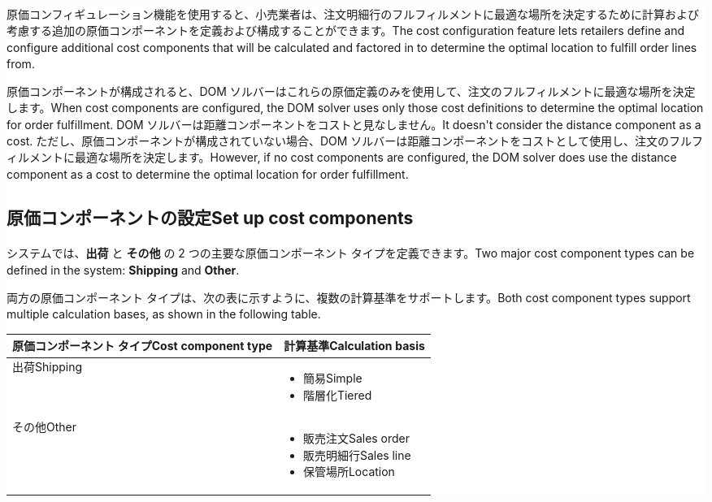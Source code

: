<span data-ttu-id="c2da0-110">原価コンフィギュレーション機能を使用すると、小売業者は、注文明細行のフルフィルメントに最適な場所を決定するために計算および考慮する追加の原価コンポーネントを定義および構成することができます。</span><span class="sxs-lookup"><span data-stu-id="c2da0-110">The cost configuration feature lets retailers define and configure additional cost components that will be calculated and factored in to determine the optimal location to fulfill order lines from.</span></span>

<span data-ttu-id="c2da0-111">原価コンポーネントが構成されると、DOM ソルバーはこれらの原価定義のみを使用して、注文のフルフィルメントに最適な場所を決定します。</span><span class="sxs-lookup"><span data-stu-id="c2da0-111">When cost components are configured, the DOM solver uses only those cost definitions to determine the optimal location for order fulfillment.</span></span> <span data-ttu-id="c2da0-112">DOM ソルバーは距離コンポーネントをコストと見なしません。</span><span class="sxs-lookup"><span data-stu-id="c2da0-112">It doesn't consider the distance component as a cost.</span></span> <span data-ttu-id="c2da0-113">ただし、原価コンポーネントが構成されていない場合、DOM ソルバーは距離コンポーネントをコストとして使用し、注文のフルフィルメントに最適な場所を決定します。</span><span class="sxs-lookup"><span data-stu-id="c2da0-113">However, if no cost components are configured, the DOM solver does use the distance component as a cost to determine the optimal location for order fulfillment.</span></span>

## <a name="set-up-cost-components"></a><span data-ttu-id="c2da0-114">原価コンポーネントの設定</span><span class="sxs-lookup"><span data-stu-id="c2da0-114">Set up cost components</span></span>

<span data-ttu-id="c2da0-115">システムでは、**出荷** と **その他** の 2 つの主要な原価コンポーネント タイプを定義できます。</span><span class="sxs-lookup"><span data-stu-id="c2da0-115">Two major cost component types can be defined in the system: **Shipping** and **Other**.</span></span>

<span data-ttu-id="c2da0-116">両方の原価コンポーネント タイプは、次の表に示すように、複数の計算基準をサポートします。</span><span class="sxs-lookup"><span data-stu-id="c2da0-116">Both cost component types support multiple calculation bases, as shown in the following table.</span></span>

<table>
<thead>
<tr>
<th><span data-ttu-id="c2da0-117">原価コンポーネント タイプ</span><span class="sxs-lookup"><span data-stu-id="c2da0-117">Cost component type</span></span></th>
<th><span data-ttu-id="c2da0-118">計算基準</span><span class="sxs-lookup"><span data-stu-id="c2da0-118">Calculation basis</span></span></th>
</tr>
</thead>
<tbody>
<tr>
<td><span data-ttu-id="c2da0-119">出荷</span><span class="sxs-lookup"><span data-stu-id="c2da0-119">Shipping</span></span></td>
<td>
<ul>
<li><span data-ttu-id="c2da0-120">簡易</span><span class="sxs-lookup"><span data-stu-id="c2da0-120">Simple</span></span></li>
<li><span data-ttu-id="c2da0-121">階層化</span><span class="sxs-lookup"><span data-stu-id="c2da0-121">Tiered</span></span></li>
</ul>
</td>
</tr>
<tr>
<td><span data-ttu-id="c2da0-122">その他</span><span class="sxs-lookup"><span data-stu-id="c2da0-122">Other</span></span></td>
<td>
<ul>
<li><span data-ttu-id="c2da0-123">販売注文</span><span class="sxs-lookup"><span data-stu-id="c2da0-123">Sales order</span></span></li>
<li><span data-ttu-id="c2da0-124">販売明細行</span><span class="sxs-lookup"><span data-stu-id="c2da0-124">Sales line</span></span></li>
<li><span data-ttu-id="c2da0-125">保管場所</span><span class="sxs-lookup"><span data-stu-id="c2da0-125">Location</span></span></li>
</ul>
</td>
</tr>
</tbody>